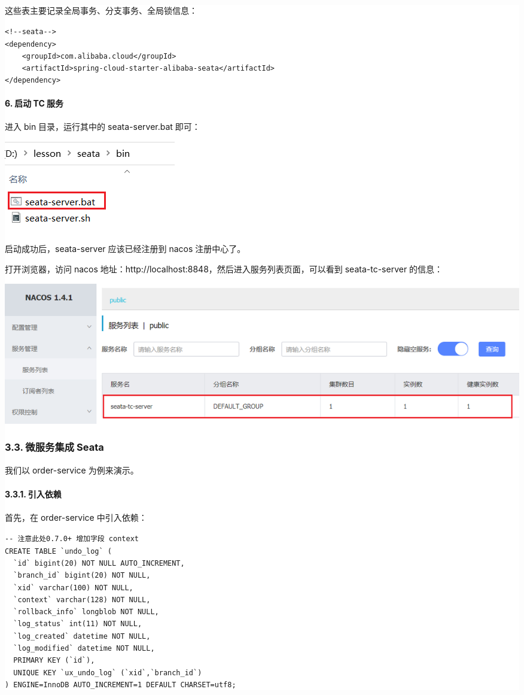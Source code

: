 这些表主要记录全局事务、分支事务、全局锁信息：

```
<!--seata-->
<dependency>
    <groupId>com.alibaba.cloud</groupId>
    <artifactId>spring-cloud-starter-alibaba-seata</artifactId>
</dependency>
```

#### 6. 启动 TC 服务

进入 bin 目录，运行其中的 seata-server.bat 即可：

![](<assets/1740016790802.png>)

启动成功后，seata-server 应该已经注册到 nacos 注册中心了。

打开浏览器，访问 nacos 地址：http://localhost:8848，然后进入服务列表页面，可以看到 seata-tc-server 的信息：

![](<assets/1740016790984.png>)

### 3.3. 微服务集成 **Seata**

我们以 order-service 为例来演示。

#### 3.3.1. 引入依赖

首先，在 order-service 中引入依赖：

```
-- 注意此处0.7.0+ 增加字段 context
CREATE TABLE `undo_log` (
  `id` bigint(20) NOT NULL AUTO_INCREMENT,
  `branch_id` bigint(20) NOT NULL,
  `xid` varchar(100) NOT NULL,
  `context` varchar(128) NOT NULL,
  `rollback_info` longblob NOT NULL,
  `log_status` int(11) NOT NULL,
  `log_created` datetime NOT NULL,
  `log_modified` datetime NOT NULL,
  PRIMARY KEY (`id`),
  UNIQUE KEY `ux_undo_log` (`xid`,`branch_id`)
) ENGINE=InnoDB AUTO_INCREMENT=1 DEFAULT CHARSET=utf8;
```
